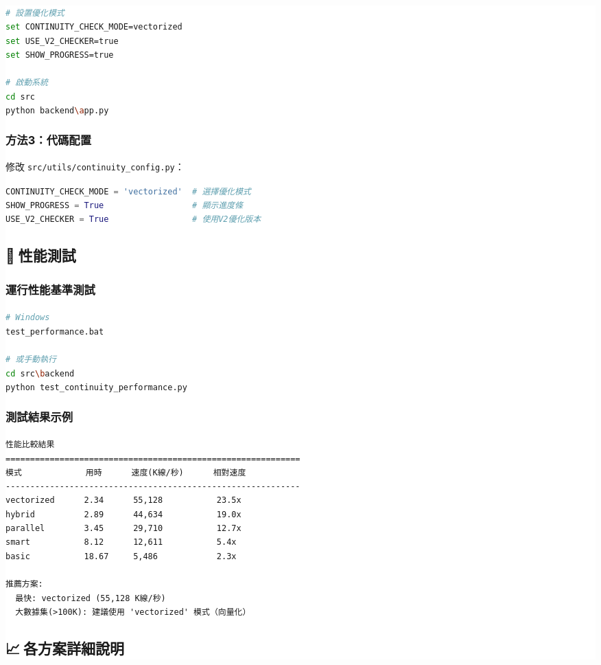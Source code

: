 ```bash
# 設置優化模式
set CONTINUITY_CHECK_MODE=vectorized
set USE_V2_CHECKER=true
set SHOW_PROGRESS=true

# 啟動系統
cd src
python backend\app.py
```

### 方法3：代碼配置

修改 `src/utils/continuity_config.py`：

```python
CONTINUITY_CHECK_MODE = 'vectorized'  # 選擇優化模式
SHOW_PROGRESS = True                  # 顯示進度條
USE_V2_CHECKER = True                 # 使用V2優化版本
```

## 🔬 性能測試

### 運行性能基準測試

```bash
# Windows
test_performance.bat

# 或手動執行
cd src\backend
python test_continuity_performance.py
```

### 測試結果示例

```
性能比較結果
============================================================
模式             用時      速度(K線/秒)      相對速度
------------------------------------------------------------
vectorized      2.34      55,128           23.5x
hybrid          2.89      44,634           19.0x
parallel        3.45      29,710           12.7x
smart           8.12      12,611           5.4x
basic           18.67     5,486            2.3x

推薦方案:
  最快: vectorized (55,128 K線/秒)
  大數據集(>100K): 建議使用 'vectorized' 模式（向量化）
```

## 📈 各方案詳細說明
